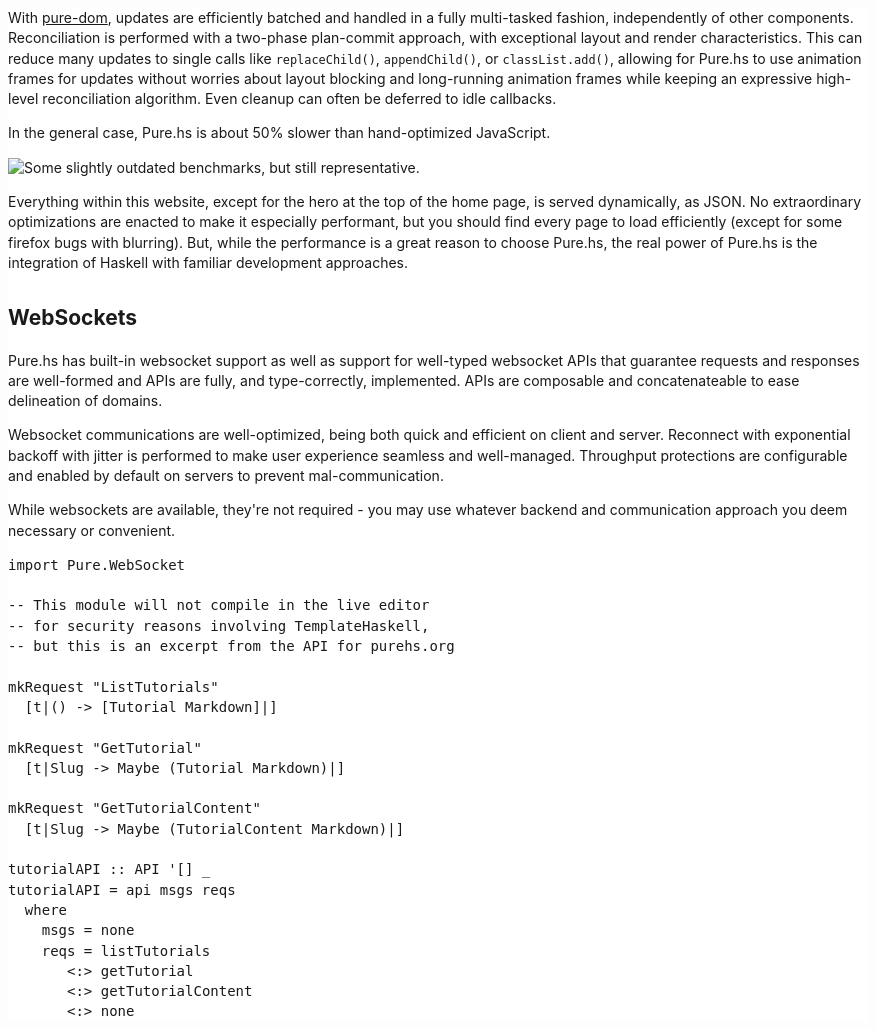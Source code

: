 With [pure-dom](/packages/pure-dom/latest), updates are efficiently batched and handled in a fully multi-tasked fashion, independently of other components. Reconciliation is performed with a two-phase plan-commit approach, with exceptional layout and render characteristics. This can reduce many updates to single calls like `replaceChild()`, `appendChild()`, or `classList.add()`, allowing for Pure.hs to use animation frames for updates without worries about layout blocking and long-running animation frames while keeping an expressive high-level reconciliation algorithm. Even cleanup can often be deferred to idle callbacks.

In the general case, Pure.hs is about 50% slower than hand-optimized JavaScript.

![Some slightly outdated benchmarks, but still representative.](/static/results-small.png)

Everything within this website, except for the hero at the top of the home page, is served dynamically, as JSON. No extraordinary optimizations are enacted to make it especially performant, but you should find every page to load efficiently (except for some firefox bugs with blurring). But, while the performance is a great reason to choose Pure.hs, the real power of Pure.hs is the integration of Haskell with familiar development approaches.

## WebSockets

Pure.hs has built-in websocket support as well as support for well-typed websocket APIs that guarantee requests and responses are well-formed and APIs are fully, and type-correctly, implemented. APIs are composable and concatenateable to ease delineation of domains. 

Websocket communications are well-optimized, being both quick and efficient on client and server. Reconnect with exponential backoff with jitter is performed to make user experience seamless and well-managed. Throughput protections are configurable and enabled by default on servers to prevent mal-communication. 

While websockets are available, they're not required - you may use whatever backend and communication approach you deem necessary or convenient.

<pre data-try>
import Pure.WebSocket

-- This module will not compile in the live editor 
-- for security reasons involving TemplateHaskell,
-- but this is an excerpt from the API for purehs.org

mkRequest "ListTutorials" 
  [t|() -> [Tutorial Markdown]|]

mkRequest "GetTutorial" 
  [t|Slug -> Maybe (Tutorial Markdown)|]

mkRequest "GetTutorialContent" 
  [t|Slug -> Maybe (TutorialContent Markdown)|]

tutorialAPI :: API '[] _
tutorialAPI = api msgs reqs
  where
    msgs = none
    reqs = listTutorials
       <:> getTutorial 
       <:> getTutorialContent
       <:> none
</pre>
